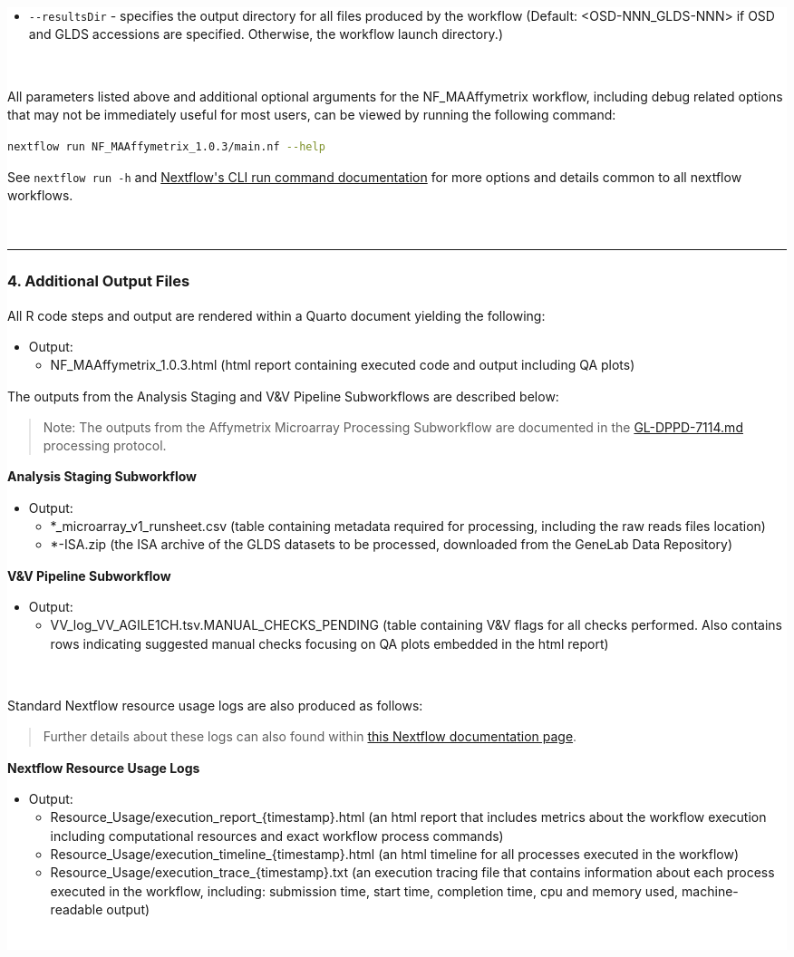 * `--resultsDir` - specifies the output directory for all files produced by the workflow (Default: <OSD-NNN_GLDS-NNN> if OSD and GLDS accessions are specified.  Otherwise, the workflow launch directory.) 

<br>

All parameters listed above and additional optional arguments for the NF_MAAffymetrix workflow, including debug related options that may not be immediately useful for most users, can be viewed by running the following command:

```bash
nextflow run NF_MAAffymetrix_1.0.3/main.nf --help
```

See `nextflow run -h` and [Nextflow's CLI run command documentation](https://nextflow.io/docs/latest/cli.html#run) for more options and details common to all nextflow workflows.

<br>

---

### 4. Additional Output Files

All R code steps and output are rendered within a Quarto document yielding the following:

   - Output:
     - NF_MAAffymetrix_1.0.3.html (html report containing executed code and output including QA plots)
  

The outputs from the Analysis Staging and V&V Pipeline Subworkflows are described below:
> Note: The outputs from the Affymetrix Microarray Processing Subworkflow are documented in the [GL-DPPD-7114.md](../../../Pipeline_GL-DPPD-7114_Versions/GL-DPPD-7114.md) processing protocol.

**Analysis Staging Subworkflow**

   - Output:
     - \*_microarray_v1_runsheet.csv (table containing metadata required for processing, including the raw reads files location)
     - \*-ISA.zip (the ISA archive of the GLDS datasets to be processed, downloaded from the GeneLab Data Repository)
   
   
**V&V Pipeline Subworkflow**

   - Output:
     - VV_log_VV_AGILE1CH.tsv.MANUAL_CHECKS_PENDING (table containing V&V flags for all checks performed. Also contains rows indicating suggested manual checks focusing on QA plots embedded in the html report)

<br>

Standard Nextflow resource usage logs are also produced as follows:
> Further details about these logs can also found within [this Nextflow documentation page](https://www.nextflow.io/docs/latest/tracing.html#execution-report).

**Nextflow Resource Usage Logs**
   - Output:
     - Resource_Usage/execution_report_{timestamp}.html (an html report that includes metrics about the workflow execution including computational resources and exact workflow process commands)
     - Resource_Usage/execution_timeline_{timestamp}.html (an html timeline for all processes executed in the workflow)
     - Resource_Usage/execution_trace_{timestamp}.txt (an execution tracing file that contains information about each process executed in the workflow, including: submission time, start time, completion time, cpu and memory used, machine-readable output)

<br>